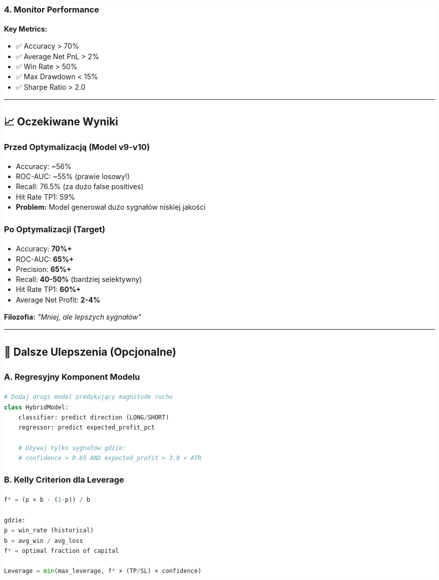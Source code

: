 ### 4. Monitor Performance

**Key Metrics:**
- ✅ Accuracy > 70%
- ✅ Average Net PnL > 2%
- ✅ Win Rate > 50%
- ✅ Max Drawdown < 15%
- ✅ Sharpe Ratio > 2.0

---

## 📈 Oczekiwane Wyniki

### Przed Optymalizacją (Model v9-v10)
- Accuracy: ~56%
- ROC-AUC: ~55% (prawie losowy!)
- Recall: 76.5% (za dużo false positives)
- Hit Rate TP1: 59%
- **Problem:** Model generował dużo sygnałów niskiej jakości

### Po Optymalizacji (Target)
- Accuracy: **70%+**
- ROC-AUC: **65%+**
- Precision: **65%+**
- Recall: **40-50%** (bardziej selektywny)
- Hit Rate TP1: **60%+**
- Average Net Profit: **2-4%**

**Filozofia:** _"Mniej, ale lepszych sygnałów"_

---

## 🔬 Dalsze Ulepszenia (Opcjonalne)

### A. Regresyjny Komponent Modelu

```python
# Dodaj drugi model predykujący magnitude ruchu
class HybridModel:
    classifier: predict direction (LONG/SHORT)
    regressor: predict expected_profit_pct
    
    # Używaj tylko sygnałów gdzie:
    # confidence > 0.65 AND expected_profit > 3.0 × ATR
```

### B. Kelly Criterion dla Leverage

```python
f* = (p × b - (1-p)) / b

gdzie:
p = win_rate (historical)
b = avg_win / avg_loss
f* = optimal fraction of capital

Leverage = min(max_leverage, f* × (TP/SL) × confidence)
```
